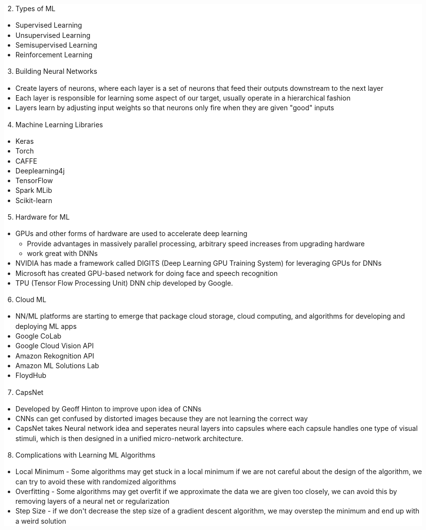 2. Types of ML
  - Supervised Learning
  - Unsupervised Learning
  - Semisupervised Learning
  - Reinforcement Learning

3. Building Neural Networks
  - Create layers of neurons, where each layer is a set of neurons that feed their outputs downstream to the next layer
  - Each layer is responsible for learning some aspect of our target, usually operate in a hierarchical fashion
  - Layers learn by adjusting input weights so that neurons only fire when they are given "good" inputs

4. Machine Learning Libraries
  - Keras
  - Torch
  - CAFFE
  - Deeplearning4j
  - TensorFlow
  - Spark MLib
  - Scikit-learn

5. Hardware for ML
  - GPUs and other forms of hardware are used to accelerate deep learning
    - Provide advantages in massively parallel processing, arbitrary speed increases from upgrading hardware
    - work great with DNNs
  - NVIDIA has made a framework called DIGITS (Deep Learning GPU Training System) for leveraging GPUs for DNNs
  - Microsoft has created GPU-based network for doing face and speech recognition
  - TPU (Tensor Flow Processing Unit) DNN chip developed by Google.

6. Cloud ML
  - NN/ML platforms are starting to emerge that package cloud storage, cloud computing, and algorithms for developing and deploying ML apps
  - Google CoLab
  - Google Cloud Vision API
  - Amazon Rekognition API
  - Amazon ML Solutions Lab
  - FloydHub

7. CapsNet
  - Developed by Geoff Hinton to improve upon idea of CNNs
  - CNNs can get confused by distorted images because they are not learning the correct way
  - CapsNet takes Neural network idea and seperates neural layers into capsules where each capsule handles one type of visual stimuli, which is then designed in a unified micro-network architecture.

8. Complications with Learning ML Algorithms
  - Local Minimum - Some algorithms may get stuck in a local minimum if we are not careful about the design of the algorithm, we can try to avoid these with randomized algorithms
  - Overfitting - Some algorithms may get overfit if we approximate the data we are given too closely, we can avoid this by removing layers of a neural net or regularization
  - Step Size - if we don't decrease the step size of a gradient descent algorithm, we may overstep the minimum and end up with a weird solution
